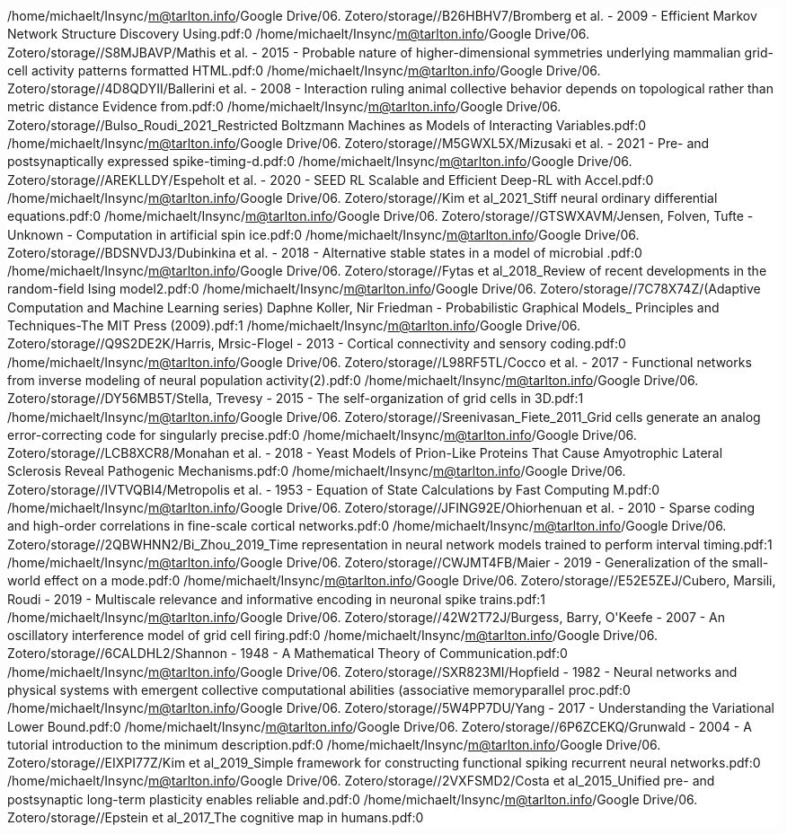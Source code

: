 /home/michaelt/Insync/m@tarlton.info/Google Drive/06. Zotero/storage//B26HBHV7/Bromberg et al. - 2009 - Efficient Markov Network Structure Discovery Using.pdf:0
/home/michaelt/Insync/m@tarlton.info/Google Drive/06. Zotero/storage//S8MJBAVP/Mathis et al. - 2015 - Probable nature of higher-dimensional symmetries underlying mammalian grid-cell activity patterns formatted HTML.pdf:0
/home/michaelt/Insync/m@tarlton.info/Google Drive/06. Zotero/storage//4D8QDYII/Ballerini et al. - 2008 - Interaction ruling animal collective behavior depends on topological rather than metric distance Evidence from.pdf:0
/home/michaelt/Insync/m@tarlton.info/Google Drive/06. Zotero/storage//Bulso_Roudi_2021_Restricted Boltzmann Machines as Models of Interacting Variables.pdf:0
/home/michaelt/Insync/m@tarlton.info/Google Drive/06. Zotero/storage//M5GWXL5X/Mizusaki et al. - 2021 - Pre- and postsynaptically expressed spike-timing-d.pdf:0
/home/michaelt/Insync/m@tarlton.info/Google Drive/06. Zotero/storage//AREKLLDY/Espeholt et al. - 2020 - SEED RL Scalable and Efficient Deep-RL with Accel.pdf:0
/home/michaelt/Insync/m@tarlton.info/Google Drive/06. Zotero/storage//Kim et al_2021_Stiff neural ordinary differential equations.pdf:0
/home/michaelt/Insync/m@tarlton.info/Google Drive/06. Zotero/storage//GTSWXAVM/Jensen, Folven, Tufte - Unknown - Computation in artificial spin ice.pdf:0
/home/michaelt/Insync/m@tarlton.info/Google Drive/06. Zotero/storage//BDSNVDJ3/Dubinkina et al. - 2018 - Alternative stable states in a model of microbial .pdf:0
/home/michaelt/Insync/m@tarlton.info/Google Drive/06. Zotero/storage//Fytas et al_2018_Review of recent developments in the random-field Ising model2.pdf:0
/home/michaelt/Insync/m@tarlton.info/Google Drive/06. Zotero/storage//7C78X74Z/(Adaptive Computation and Machine Learning series) Daphne Koller, Nir Friedman - Probabilistic Graphical Models_ Principles and Techniques-The MIT Press (2009).pdf:1
/home/michaelt/Insync/m@tarlton.info/Google Drive/06. Zotero/storage//Q9S2DE2K/Harris, Mrsic-Flogel - 2013 - Cortical connectivity and sensory coding.pdf:0
/home/michaelt/Insync/m@tarlton.info/Google Drive/06. Zotero/storage//L98RF5TL/Cocco et al. - 2017 - Functional networks from inverse modeling of neural population activity(2).pdf:0
/home/michaelt/Insync/m@tarlton.info/Google Drive/06. Zotero/storage//DY56MB5T/Stella, Trevesy - 2015 - The self-organization of grid cells in 3D.pdf:1
/home/michaelt/Insync/m@tarlton.info/Google Drive/06. Zotero/storage//Sreenivasan_Fiete_2011_Grid cells generate an analog error-correcting code for singularly precise.pdf:0
/home/michaelt/Insync/m@tarlton.info/Google Drive/06. Zotero/storage//LCB8XCR8/Monahan et al. - 2018 - Yeast Models of Prion-Like Proteins That Cause Amyotrophic Lateral Sclerosis Reveal Pathogenic Mechanisms.pdf:0
/home/michaelt/Insync/m@tarlton.info/Google Drive/06. Zotero/storage//IVTVQBI4/Metropolis et al. - 1953 - Equation of State Calculations by Fast Computing M.pdf:0
/home/michaelt/Insync/m@tarlton.info/Google Drive/06. Zotero/storage//JFING92E/Ohiorhenuan et al. - 2010 - Sparse coding and high-order correlations in fine-scale cortical networks.pdf:0
/home/michaelt/Insync/m@tarlton.info/Google Drive/06. Zotero/storage//2QBWHNN2/Bi_Zhou_2019_Time representation in neural network models trained to perform interval timing.pdf:1
/home/michaelt/Insync/m@tarlton.info/Google Drive/06. Zotero/storage//CWJMT4FB/Maier - 2019 - Generalization of the small-world effect on a mode.pdf:0
/home/michaelt/Insync/m@tarlton.info/Google Drive/06. Zotero/storage//E52E5ZEJ/Cubero, Marsili, Roudi - 2019 - Multiscale relevance and informative encoding in neuronal spike trains.pdf:1
/home/michaelt/Insync/m@tarlton.info/Google Drive/06. Zotero/storage//42W2T72J/Burgess, Barry, O'Keefe - 2007 - An oscillatory interference model of grid cell firing.pdf:0
/home/michaelt/Insync/m@tarlton.info/Google Drive/06. Zotero/storage//6CALDHL2/Shannon - 1948 - A Mathematical Theory of Communication.pdf:0
/home/michaelt/Insync/m@tarlton.info/Google Drive/06. Zotero/storage//SXR823MI/Hopfield - 1982 - Neural networks and physical systems with emergent collective computational abilities (associative memoryparallel proc.pdf:0
/home/michaelt/Insync/m@tarlton.info/Google Drive/06. Zotero/storage//5W4PP7DU/Yang - 2017 - Understanding the Variational Lower Bound.pdf:0
/home/michaelt/Insync/m@tarlton.info/Google Drive/06. Zotero/storage//6P6ZCEKQ/Grunwald - 2004 - A tutorial introduction to the minimum description.pdf:0
/home/michaelt/Insync/m@tarlton.info/Google Drive/06. Zotero/storage//EIXPI77Z/Kim et al_2019_Simple framework for constructing functional spiking recurrent neural networks.pdf:0
/home/michaelt/Insync/m@tarlton.info/Google Drive/06. Zotero/storage//2VXFSMD2/Costa et al_2015_Unified pre- and postsynaptic long-term plasticity enables reliable and.pdf:0
/home/michaelt/Insync/m@tarlton.info/Google Drive/06. Zotero/storage//Epstein et al_2017_The cognitive map in humans.pdf:0